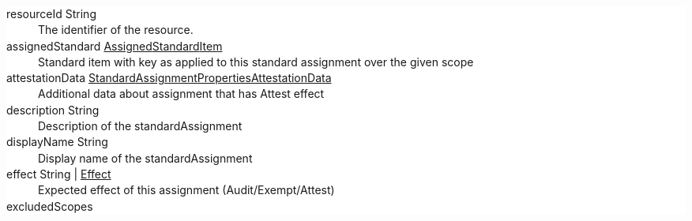 <div>
<pulumi-choosable type="language" values="java">
<dl class="resources-properties"><dt class="property-required property-replacement"
            title="Required">
        <span id="resourceid_java">
<a data-swiftype-name="resource-property" data-swiftype-type="text" href="#resourceid_java" style="color: inherit; text-decoration: inherit;">resource<wbr>Id</a>
</span>
        <span class="property-indicator"></span>
        <span class="property-type">String</span>
    </dt>
    <dd>The identifier of the resource.</dd><dt class="property-optional"
            title="Optional">
        <span id="assignedstandard_java">
<a data-swiftype-name="resource-property" data-swiftype-type="text" href="#assignedstandard_java" style="color: inherit; text-decoration: inherit;">assigned<wbr>Standard</a>
</span>
        <span class="property-indicator"></span>
        <span class="property-type"><a href="#assignedstandarditem">Assigned<wbr>Standard<wbr>Item</a></span>
    </dt>
    <dd>Standard item with key as applied to this standard assignment over the given scope</dd><dt class="property-optional"
            title="Optional">
        <span id="attestationdata_java">
<a data-swiftype-name="resource-property" data-swiftype-type="text" href="#attestationdata_java" style="color: inherit; text-decoration: inherit;">attestation<wbr>Data</a>
</span>
        <span class="property-indicator"></span>
        <span class="property-type"><a href="#standardassignmentpropertiesattestationdata">Standard<wbr>Assignment<wbr>Properties<wbr>Attestation<wbr>Data</a></span>
    </dt>
    <dd>Additional data about assignment that has Attest effect</dd><dt class="property-optional"
            title="Optional">
        <span id="description_java">
<a data-swiftype-name="resource-property" data-swiftype-type="text" href="#description_java" style="color: inherit; text-decoration: inherit;">description</a>
</span>
        <span class="property-indicator"></span>
        <span class="property-type">String</span>
    </dt>
    <dd>Description of the standardAssignment</dd><dt class="property-optional"
            title="Optional">
        <span id="displayname_java">
<a data-swiftype-name="resource-property" data-swiftype-type="text" href="#displayname_java" style="color: inherit; text-decoration: inherit;">display<wbr>Name</a>
</span>
        <span class="property-indicator"></span>
        <span class="property-type">String</span>
    </dt>
    <dd>Display name of the standardAssignment</dd><dt class="property-optional"
            title="Optional">
        <span id="effect_java">
<a data-swiftype-name="resource-property" data-swiftype-type="text" href="#effect_java" style="color: inherit; text-decoration: inherit;">effect</a>
</span>
        <span class="property-indicator"></span>
        <span class="property-type">String | <a href="#effect">Effect</a></span>
    </dt>
    <dd>Expected effect of this assignment (Audit/Exempt/Attest)</dd><dt class="property-optional"
            title="Optional">
        <span id="excludedscopes_java">
<a data-swiftype-name="resource-property" data-swiftype-type="text" href="#excludedscopes_java" style="color: inherit; text-decoration: inherit;">excluded<wbr>Scopes</a>